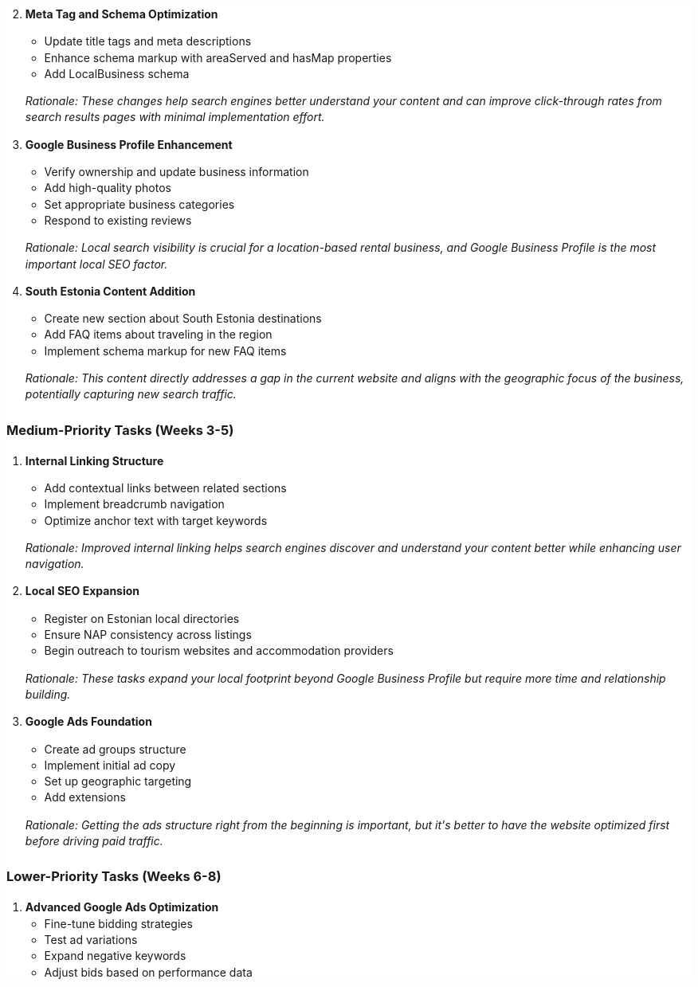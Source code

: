 2. **Meta Tag and Schema Optimization**
   - Update title tags and meta descriptions
   - Enhance schema markup with areaServed and hasMap properties
   - Add LocalBusiness schema

   *Rationale: These changes help search engines better understand your content and can improve click-through rates from search results pages with minimal implementation effort.*

3. **Google Business Profile Enhancement**
   - Verify ownership and update business information
   - Add high-quality photos
   - Set appropriate business categories
   - Respond to existing reviews

   *Rationale: Local search visibility is crucial for a location-based rental business, and Google Business Profile is the most important local SEO factor.*

4. **South Estonia Content Addition**
   - Create new section about South Estonia destinations
   - Add FAQ items about traveling in the region
   - Implement schema markup for new FAQ items

   *Rationale: This content directly addresses a gap in the current website and aligns with the geographic focus of the business, potentially capturing new search traffic.*

### Medium-Priority Tasks (Weeks 3-5)

1. **Internal Linking Structure**
   - Add contextual links between related sections
   - Implement breadcrumb navigation
   - Optimize anchor text with target keywords

   *Rationale: Improved internal linking helps search engines discover and understand your content better while enhancing user navigation.*

2. **Local SEO Expansion**
   - Register on Estonian local directories
   - Ensure NAP consistency across listings
   - Begin outreach to tourism websites and accommodation providers

   *Rationale: These tasks expand your local footprint beyond Google Business Profile but require more time and relationship building.*

3. **Google Ads Foundation**
   - Create ad groups structure
   - Implement initial ad copy
   - Set up geographic targeting
   - Add extensions

   *Rationale: Getting the ads structure right from the beginning is important, but it's better to have the website optimized first before driving paid traffic.*

### Lower-Priority Tasks (Weeks 6-8)

1. **Advanced Google Ads Optimization**
   - Fine-tune bidding strategies
   - Test ad variations
   - Expand negative keywords
   - Adjust bids based on performance data
